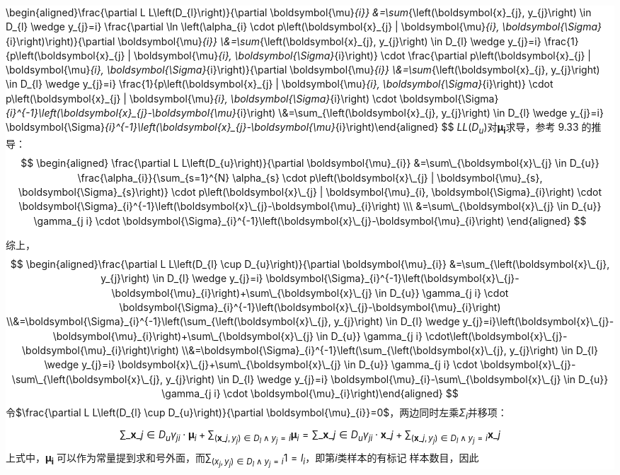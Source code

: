 \begin{aligned}\frac{\partial L L\left(D_{l}\right)}{\partial \boldsymbol{\mu}_{i}} &=\sum_{\left(\boldsymbol{x}\_{j}, y_{j}\right) \in D_{l} \wedge y_{j}=i} \frac{\partial \ln \left(\alpha_{i} \cdot p\left(\boldsymbol{x}\_{j} | \boldsymbol{\mu}_{i}, \boldsymbol{\Sigma}_{i}\right)\right)}{\partial \boldsymbol{\mu}_{i}} \\&=\sum_{\left(\boldsymbol{x}\_{j}, y_{j}\right) \in D_{l} \wedge y_{j}=i} \frac{1}{p\left(\boldsymbol{x}\_{j} | \boldsymbol{\mu}_{i}, \boldsymbol{\Sigma}_{i}\right)} \cdot \frac{\partial p\left(\boldsymbol{x}\_{j} | \boldsymbol{\mu}_{i}, \boldsymbol{\Sigma}_{i}\right)}{\partial \boldsymbol{\mu}_{i}} \\&=\sum_{\left(\boldsymbol{x}\_{j}, y_{j}\right) \in D_{l} \wedge y_{j}=i} \frac{1}{p\left(\boldsymbol{x}\_{j} | \boldsymbol{\mu}_{i}, \boldsymbol{\Sigma}_{i}\right)} \cdot p\left(\boldsymbol{x}\_{j} | \boldsymbol{\mu}_{i}, \boldsymbol{\Sigma}_{i}\right) \cdot \boldsymbol{\Sigma}_{i}^{-1}\left(\boldsymbol{x}\_{j}-\boldsymbol{\mu}_{i}\right) \\&=\sum_{\left(\boldsymbol{x}\_{j}, y_{j}\right) \in D_{l} \wedge y_{j}=i} \boldsymbol{\Sigma}_{i}^{-1}\left(\boldsymbol{x}\_{j}-\boldsymbol{\mu}_{i}\right)\end{aligned}
$$
$LL(D_u)$对$\boldsymbol{\mu_i}$求导，参考 9.33 的推导：
$$
\begin{aligned}
\frac{\partial L L\left(D_{u}\right)}{\partial \boldsymbol{\mu}_{i}} &=\sum\_{\boldsymbol{x}\_{j} \in D_{u}} \frac{\alpha_{i}}{\sum_{s=1}^{N} \alpha_{s} \cdot p\left(\boldsymbol{x}\_{j} | \boldsymbol{\mu}_{s}, \boldsymbol{\Sigma}_{s}\right)} \cdot p\left(\boldsymbol{x}\_{j} | \boldsymbol{\mu}_{i}, \boldsymbol{\Sigma}_{i}\right) \cdot \boldsymbol{\Sigma}_{i}^{-1}\left(\boldsymbol{x}\_{j}-\boldsymbol{\mu}_{i}\right) \\\
&=\sum\_{\boldsymbol{x}\_{j} \in D_{u}} \gamma_{j i} \cdot \boldsymbol{\Sigma}_{i}^{-1}\left(\boldsymbol{x}\_{j}-\boldsymbol{\mu}_{i}\right)
\end{aligned}
$$


综上，
$$
\begin{aligned}\frac{\partial L L\left(D_{l} \cup D_{u}\right)}{\partial \boldsymbol{\mu}_{i}} &=\sum_{\left(\boldsymbol{x}\_{j}, y_{j}\right) \in D_{l} \wedge y_{j}=i} \boldsymbol{\Sigma}_{i}^{-1}\left(\boldsymbol{x}\_{j}-\boldsymbol{\mu}_{i}\right)+\sum\_{\boldsymbol{x}\_{j} \in D_{u}} \gamma_{j i} \cdot \boldsymbol{\Sigma}_{i}^{-1}\left(\boldsymbol{x}\_{j}-\boldsymbol{\mu}_{i}\right) \\&=\boldsymbol{\Sigma}_{i}^{-1}\left(\sum_{\left(\boldsymbol{x}\_{j}, y_{j}\right) \in D_{l} \wedge y_{j}=i}\left(\boldsymbol{x}\_{j}-\boldsymbol{\mu}_{i}\right)+\sum\_{\boldsymbol{x}\_{j} \in D_{u}} \gamma_{j i} \cdot\left(\boldsymbol{x}\_{j}-\boldsymbol{\mu}_{i}\right)\right) \\&=\boldsymbol{\Sigma}_{i}^{-1}\left(\sum_{\left(\boldsymbol{x}\_{j}, y_{j}\right) \in D_{l} \wedge y_{j}=i} \boldsymbol{x}\_{j}+\sum\_{\boldsymbol{x}\_{j} \in D_{u}} \gamma_{j i} \cdot \boldsymbol{x}\_{j}-\sum\_{\left(\boldsymbol{x}\_{j}, y_{j}\right) \in D_{l} \wedge y_{j}=i} \boldsymbol{\mu}_{i}-\sum\_{\boldsymbol{x}\_{j} \in D_{u}} \gamma_{j i} \cdot \boldsymbol{\mu}_{i}\right)\end{aligned}
$$
令$\frac{\partial L L\left(D_{l} \cup D_{u}\right)}{\partial \boldsymbol{\mu}_{i}}=0$，两边同时左乘$\Sigma_i$并移项：
$$
\sum\_{\boldsymbol{x}\_{j} \in D_{u}} \gamma_{j i} \cdot \boldsymbol{\mu}_{i}+\sum_{\left(\boldsymbol{x}\_{j}, y_{j}\right) \in D_{l} \wedge y_{j}=i} \boldsymbol{\mu}_{i}=\sum\_{\boldsymbol{x}\_{j} \in D_{u}} \gamma_{j i} \cdot \boldsymbol{x}\_{j}+\sum_{\left(\boldsymbol{x}\_{j}, y_{j}\right) \in D_{l} \wedge y_{j}=i} \boldsymbol{x}\_{j}
$$
上式中，$\boldsymbol{\mu_i}$ 可以作为常量提到求和号外面，而$\sum_{\left(x_{j}, y_{j}\right) \in D_{l} \wedge y_{j}=i} 1=l_{i}$，即第$i$类样本的有标记 样本数目，因此
